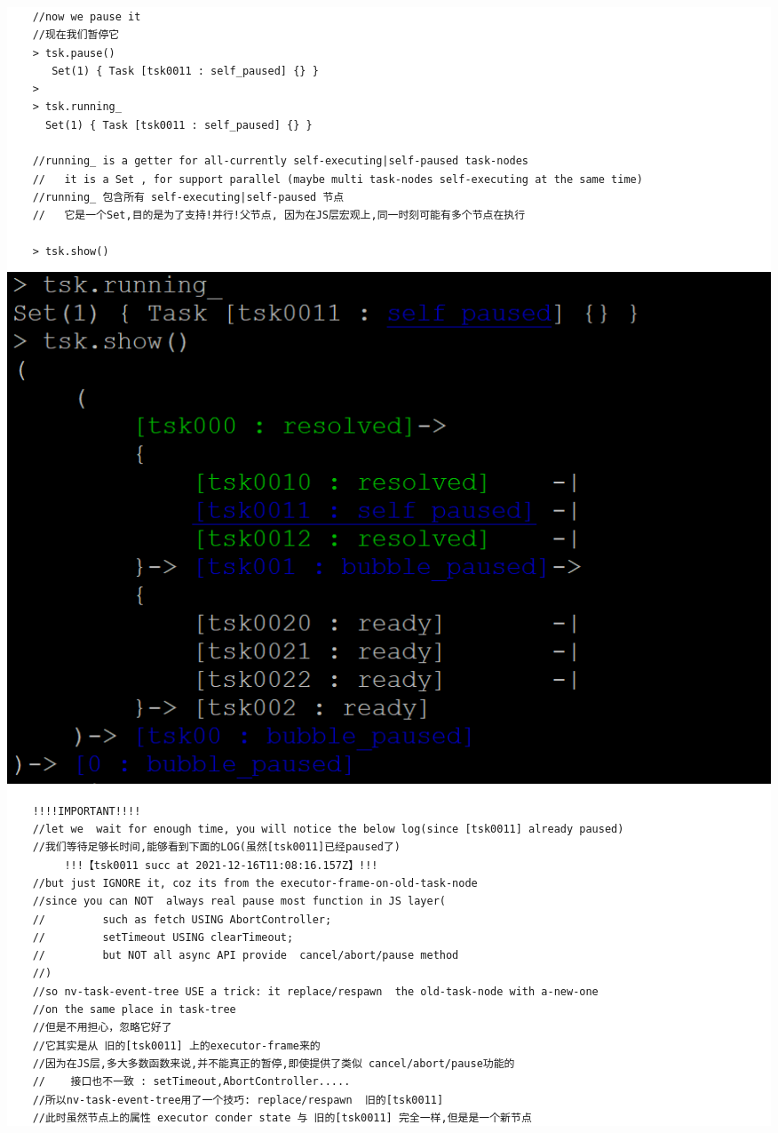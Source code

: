         //now we pause it
        //现在我们暂停它
        > tsk.pause()
           Set(1) { Task [tsk0011 : self_paused] {} }
        >
        > tsk.running_
          Set(1) { Task [tsk0011 : self_paused] {} } 
       
        //running_ is a getter for all-currently self-executing|self-paused task-nodes
        //   it is a Set , for support parallel (maybe multi task-nodes self-executing at the same time)
        //running_ 包含所有 self-executing|self-paused 节点
        //   它是一个Set,目的是为了支持!并行!父节点, 因为在JS层宏观上,同一时刻可能有多个节点在执行
        
        > tsk.show()
         

![mixed-blue-print-state4](https://github.com/navegador5/nv-task-event-tree/blob/master/RESOURCES/mixed-blue-print/4.png)


        !!!!IMPORTANT!!!!
        //let we  wait for enough time, you will notice the below log(since [tsk0011] already paused)
        //我们等待足够长时间,能够看到下面的LOG(虽然[tsk0011]已经paused了) 
             !!!【tsk0011 succ at 2021-12-16T11:08:16.157Z】!!!
        //but just IGNORE it, coz its from the executor-frame-on-old-task-node   
        //since you can NOT  always real pause most function in JS layer(
        //         such as fetch USING AbortController;
        //         setTimeout USING clearTimeout;
        //         but NOT all async API provide  cancel/abort/pause method  
        //)
        //so nv-task-event-tree USE a trick: it replace/respawn  the old-task-node with a-new-one 
        //on the same place in task-tree
        //但是不用担心，忽略它好了
        //它其实是从 旧的[tsk0011] 上的executor-frame来的
        //因为在JS层,多大多数函数来说,并不能真正的暂停,即使提供了类似 cancel/abort/pause功能的
        //    接口也不一致 : setTimeout,AbortController.....
        //所以nv-task-event-tree用了一个技巧: replace/respawn  旧的[tsk0011] 
        //此时虽然节点上的属性 executor conder state 与 旧的[tsk0011] 完全一样,但是是一个新节点